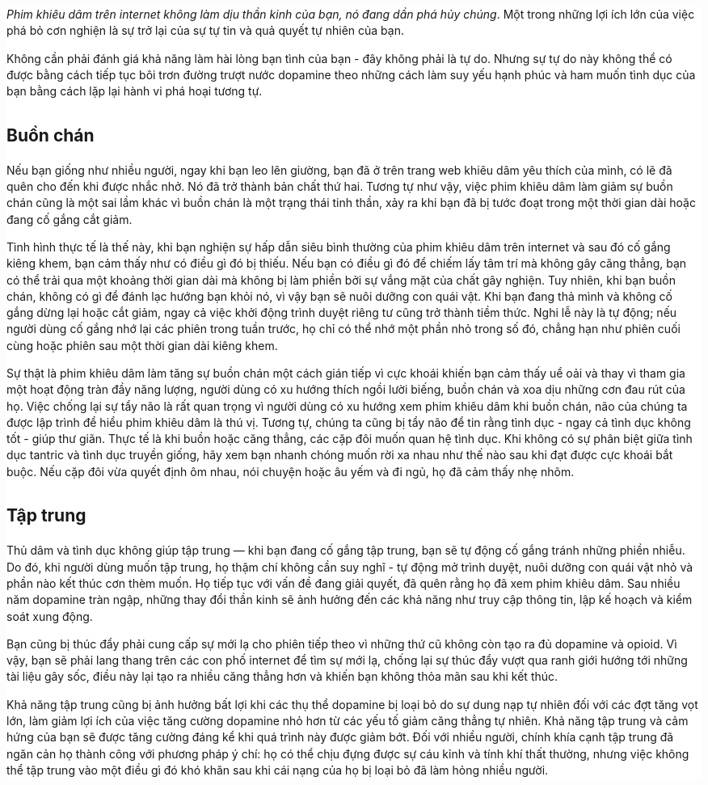 *Phim khiêu dâm trên internet không làm dịu thần kinh của bạn, nó đang dần phá hủy chúng*. Một trong những lợi ích lớn của việc phá bỏ cơn nghiện là sự trở lại của sự tự tin và quả quyết tự nhiên của bạn.

Không cần phải đánh giá khả năng làm hài lòng bạn tình của bạn - đây không phải là tự do. Nhưng sự tự do này không thể có được bằng cách tiếp tục bôi trơn đường trượt nước dopamine theo những cách làm suy yếu hạnh phúc và ham muốn tình dục của bạn bằng cách lặp lại hành vi phá hoại tương tự.

## Buồn chán

Nếu bạn giống như nhiều người, ngay khi bạn leo lên giường, bạn đã ở trên trang web khiêu dâm yêu thích của mình, có lẽ đã quên cho đến khi được nhắc nhở. Nó đã trở thành bản chất thứ hai. Tương tự như vậy, việc phim khiêu dâm làm giảm sự buồn chán cũng là một sai lầm khác vì buồn chán là một trạng thái tinh thần, xảy ra khi bạn đã bị tước đoạt trong một thời gian dài hoặc đang cố gắng cắt giảm.

Tình hình thực tế là thế này, khi bạn nghiện sự hấp dẫn siêu bình thường của phim khiêu dâm trên internet và sau đó cố gắng kiêng khem, bạn cảm thấy như có điều gì đó bị thiếu. Nếu bạn có điều gì đó để chiếm lấy tâm trí mà không gây căng thẳng, bạn có thể trải qua một khoảng thời gian dài mà không bị làm phiền bởi sự vắng mặt của chất gây nghiện. Tuy nhiên, khi bạn buồn chán, không có gì để đánh lạc hướng bạn khỏi nó, vì vậy bạn sẽ nuôi dưỡng con quái vật. Khi bạn đang thả mình và không cố gắng dừng lại hoặc cắt giảm, ngay cả việc khởi động trình duyệt riêng tư cũng trở thành tiềm thức. Nghi lễ này là tự động; nếu người dùng cố gắng nhớ lại các phiên trong tuần trước, họ chỉ có thể nhớ một phần nhỏ trong số đó, chẳng hạn như phiên cuối cùng hoặc phiên sau một thời gian dài kiêng khem.

Sự thật là phim khiêu dâm làm tăng sự buồn chán một cách gián tiếp vì cực khoái khiến bạn cảm thấy uể oải và thay vì tham gia một hoạt động tràn đầy năng lượng, người dùng có xu hướng thích ngồi lười biếng, buồn chán và xoa dịu những cơn đau rút của họ. Việc chống lại sự tẩy não là rất quan trọng vì người dùng có xu hướng xem phim khiêu dâm khi buồn chán, não của chúng ta được lập trình để hiểu phim khiêu dâm là thú vị. Tương tự, chúng ta cũng bị tẩy não để tin rằng tình dục - ngay cả tình dục không tốt - giúp thư giãn. Thực tế là khi buồn hoặc căng thẳng, các cặp đôi muốn quan hệ tình dục. Khi không có sự phân biệt giữa tình dục tantric và tình dục truyền giống, hãy xem bạn nhanh chóng muốn rời xa nhau như thế nào sau khi đạt được cực khoái bắt buộc. Nếu cặp đôi vừa quyết định ôm nhau, nói chuyện hoặc âu yếm và đi ngủ, họ đã cảm thấy nhẹ nhõm.

## Tập trung

Thủ dâm và tình dục không giúp tập trung — khi bạn đang cố gắng tập trung, bạn sẽ tự động cố gắng tránh những phiền nhiễu. Do đó, khi người dùng muốn tập trung, họ thậm chí không cần suy nghĩ - tự động mở trình duyệt, nuôi dưỡng con quái vật nhỏ và phần nào kết thúc cơn thèm muốn. Họ tiếp tục với vấn đề đang giải quyết, đã quên rằng họ đã xem phim khiêu dâm. Sau nhiều năm dopamine tràn ngập, những thay đổi thần kinh sẽ ảnh hưởng đến các khả năng như truy cập thông tin, lập kế hoạch và kiểm soát xung động.

Bạn cũng bị thúc đẩy phải cung cấp sự mới lạ cho phiên tiếp theo vì những thứ cũ không còn tạo ra đủ dopamine và opioid. Vì vậy, bạn sẽ phải lang thang trên các con phố internet để tìm sự mới lạ, chống lại sự thúc đẩy vượt qua ranh giới hướng tới những tài liệu gây sốc, điều này lại tạo ra nhiều căng thẳng hơn và khiến bạn không thỏa mãn sau khi kết thúc.

Khả năng tập trung cũng bị ảnh hưởng bất lợi khi các thụ thể dopamine bị loại bỏ do sự dung nạp tự nhiên đối với các đợt tăng vọt lớn, làm giảm lợi ích của việc tăng cường dopamine nhỏ hơn từ các yếu tố giảm căng thẳng tự nhiên. Khả năng tập trung và cảm hứng của bạn sẽ được tăng cường đáng kể khi quá trình này được giảm bớt. Đối với nhiều người, chính khía cạnh tập trung đã ngăn cản họ thành công với phương pháp ý chí: họ có thể chịu đựng được sự cáu kỉnh và tính khí thất thường, nhưng việc không thể tập trung vào một điều gì đó khó khăn sau khi cái nạng của họ bị loại bỏ đã làm hỏng nhiều người.
